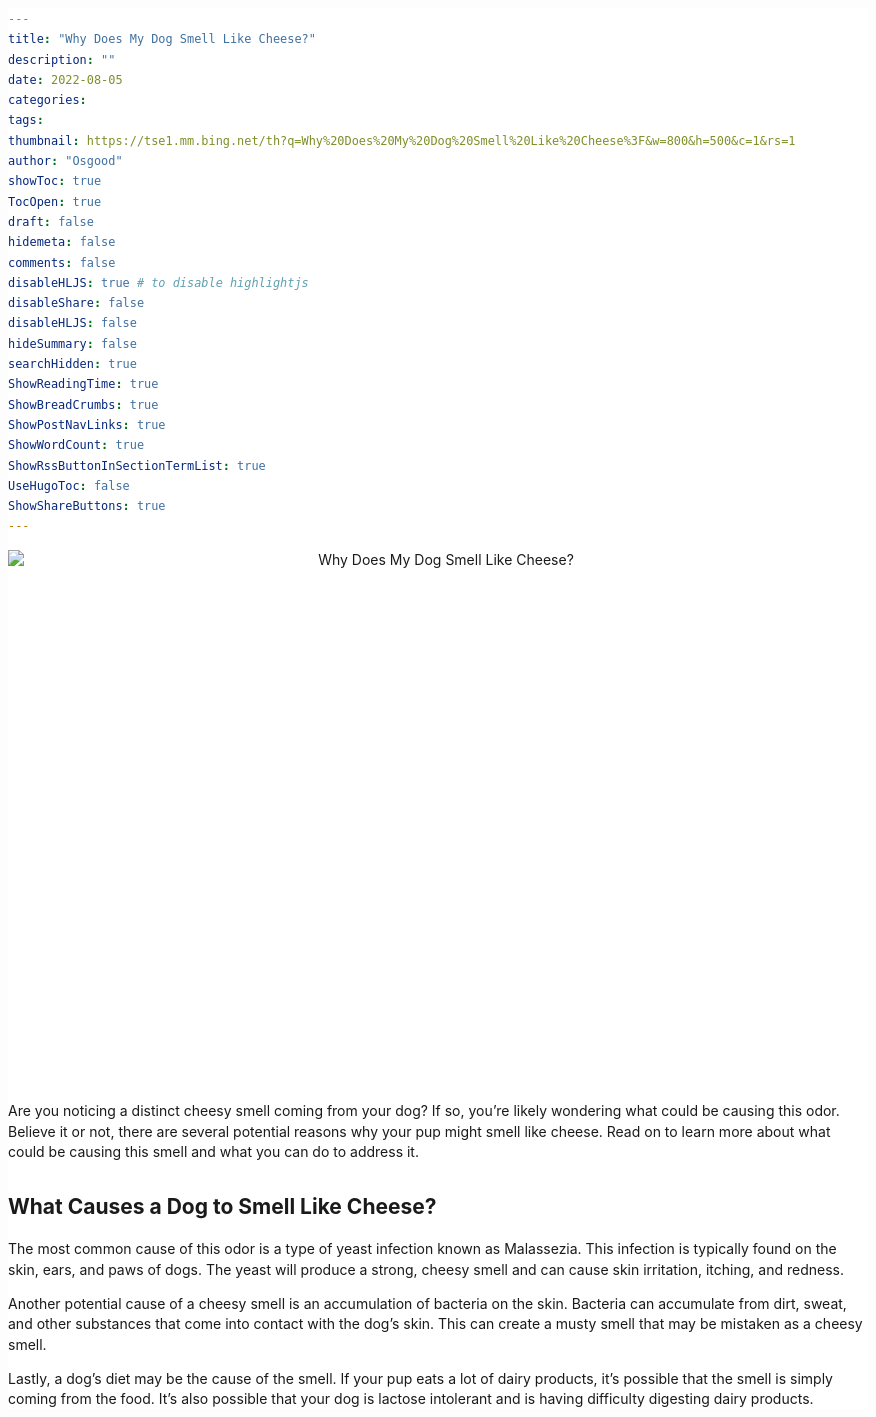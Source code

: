 ```yaml
---
title: "Why Does My Dog Smell Like Cheese?"
description: ""
date: 2022-08-05
categories: 
tags: 
thumbnail: https://tse1.mm.bing.net/th?q=Why%20Does%20My%20Dog%20Smell%20Like%20Cheese%3F&w=800&h=500&c=1&rs=1
author: "Osgood"
showToc: true
TocOpen: true
draft: false
hidemeta: false
comments: false
disableHLJS: true # to disable highlightjs
disableShare: false
disableHLJS: false
hideSummary: false
searchHidden: true
ShowReadingTime: true
ShowBreadCrumbs: true
ShowPostNavLinks: true
ShowWordCount: true
ShowRssButtonInSectionTermList: true
UseHugoToc: false
ShowShareButtons: true
---
```


<center>
	<img src="https://tse1.mm.bing.net/th?q=Why%20Does%20My%20Dog%20Smell%20Like%20Cheese%3F&w=800&h=500&c=1&rs=1" alt="Why Does My Dog Smell Like Cheese?" width="800" height="500" style="display: block; width: 100%; height: auto">
</center>

<p>Are you noticing a distinct cheesy smell coming from your dog? If so, you’re likely wondering what could be causing this odor. Believe it or not, there are several potential reasons why your pup might smell like cheese. Read on to learn more about what could be causing this smell and what you can do to address it.</p>

<h2>What Causes a Dog to Smell Like Cheese?</h2>

<p>The most common cause of this odor is a type of yeast infection known as Malassezia. This infection is typically found on the skin, ears, and paws of dogs. The yeast will produce a strong, cheesy smell and can cause skin irritation, itching, and redness.</p>

<p>Another potential cause of a cheesy smell is an accumulation of bacteria on the skin. Bacteria can accumulate from dirt, sweat, and other substances that come into contact with the dog’s skin. This can create a musty smell that may be mistaken as a cheesy smell.</p>

<p>Lastly, a dog’s diet may be the cause of the smell. If your pup eats a lot of dairy products, it’s possible that the smell is simply coming from the food. It’s also possible that your dog is lactose intolerant and is having difficulty digesting dairy products.</p>
